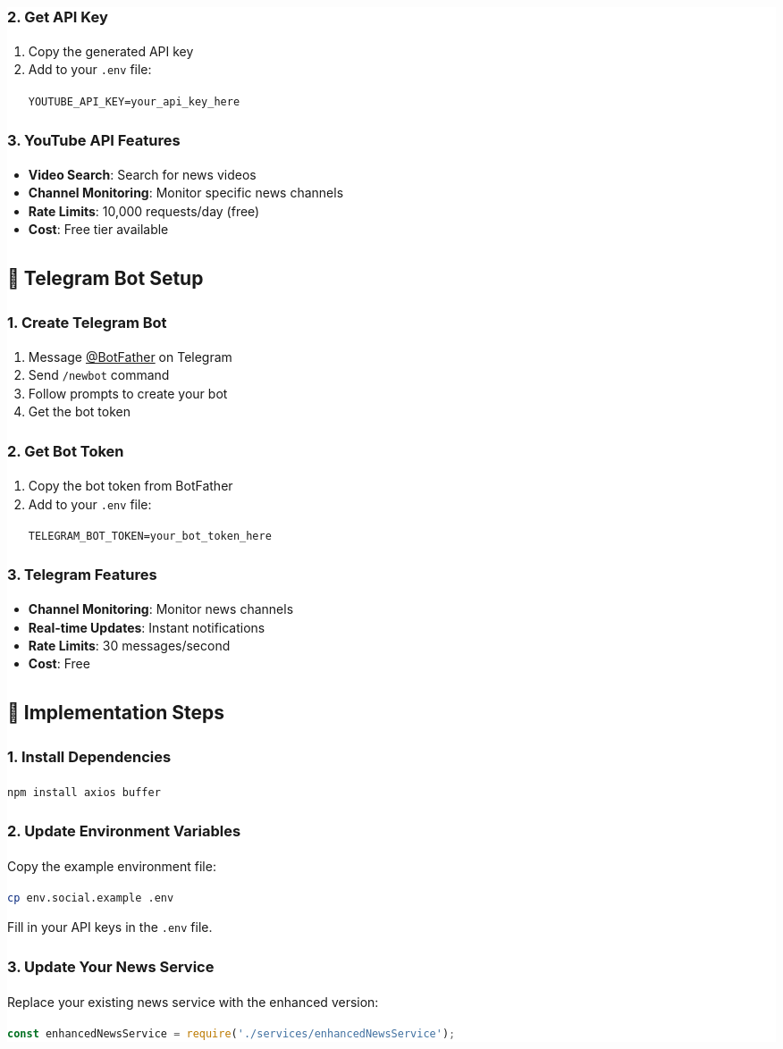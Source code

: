 ### 2. Get API Key
1. Copy the generated API key
2. Add to your `.env` file:
   ```
   YOUTUBE_API_KEY=your_api_key_here
   ```

### 3. YouTube API Features
- **Video Search**: Search for news videos
- **Channel Monitoring**: Monitor specific news channels
- **Rate Limits**: 10,000 requests/day (free)
- **Cost**: Free tier available

## 📱 **Telegram Bot Setup**

### 1. Create Telegram Bot
1. Message [@BotFather](https://t.me/botfather) on Telegram
2. Send `/newbot` command
3. Follow prompts to create your bot
4. Get the bot token

### 2. Get Bot Token
1. Copy the bot token from BotFather
2. Add to your `.env` file:
   ```
   TELEGRAM_BOT_TOKEN=your_bot_token_here
   ```

### 3. Telegram Features
- **Channel Monitoring**: Monitor news channels
- **Real-time Updates**: Instant notifications
- **Rate Limits**: 30 messages/second
- **Cost**: Free

## 🔧 **Implementation Steps**

### 1. Install Dependencies
```bash
npm install axios buffer
```

### 2. Update Environment Variables
Copy the example environment file:
```bash
cp env.social.example .env
```

Fill in your API keys in the `.env` file.

### 3. Update Your News Service
Replace your existing news service with the enhanced version:
```javascript
const enhancedNewsService = require('./services/enhancedNewsService');
```
